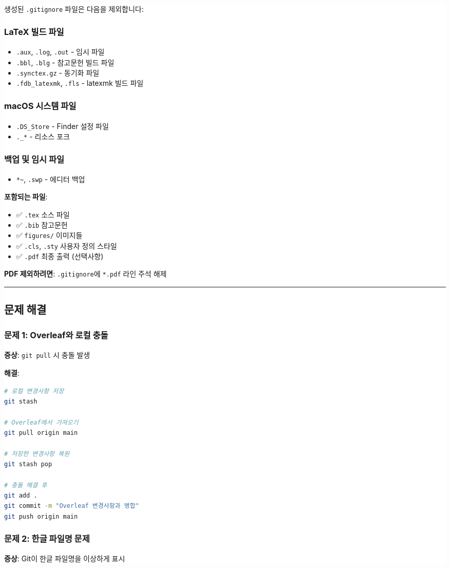 생성된 `.gitignore` 파일은 다음을 제외합니다:

### LaTeX 빌드 파일
- `.aux`, `.log`, `.out` - 임시 파일
- `.bbl`, `.blg` - 참고문헌 빌드 파일
- `.synctex.gz` - 동기화 파일
- `.fdb_latexmk`, `.fls` - latexmk 빌드 파일

### macOS 시스템 파일
- `.DS_Store` - Finder 설정 파일
- `._*` - 리소스 포크

### 백업 및 임시 파일
- `*~`, `.swp` - 에디터 백업

**포함되는 파일**:
- ✅ `.tex` 소스 파일
- ✅ `.bib` 참고문헌
- ✅ `figures/` 이미지들
- ✅ `.cls`, `.sty` 사용자 정의 스타일
- ✅ `.pdf` 최종 출력 (선택사항)

**PDF 제외하려면**: `.gitignore`에 `*.pdf` 라인 주석 해제

---

## 문제 해결

### 문제 1: Overleaf와 로컬 충돌

**증상**: `git pull` 시 충돌 발생

**해결**:
```bash
# 로컬 변경사항 저장
git stash

# Overleaf에서 가져오기
git pull origin main

# 저장한 변경사항 복원
git stash pop

# 충돌 해결 후
git add .
git commit -m "Overleaf 변경사항과 병합"
git push origin main
```

### 문제 2: 한글 파일명 문제

**증상**: Git이 한글 파일명을 이상하게 표시
